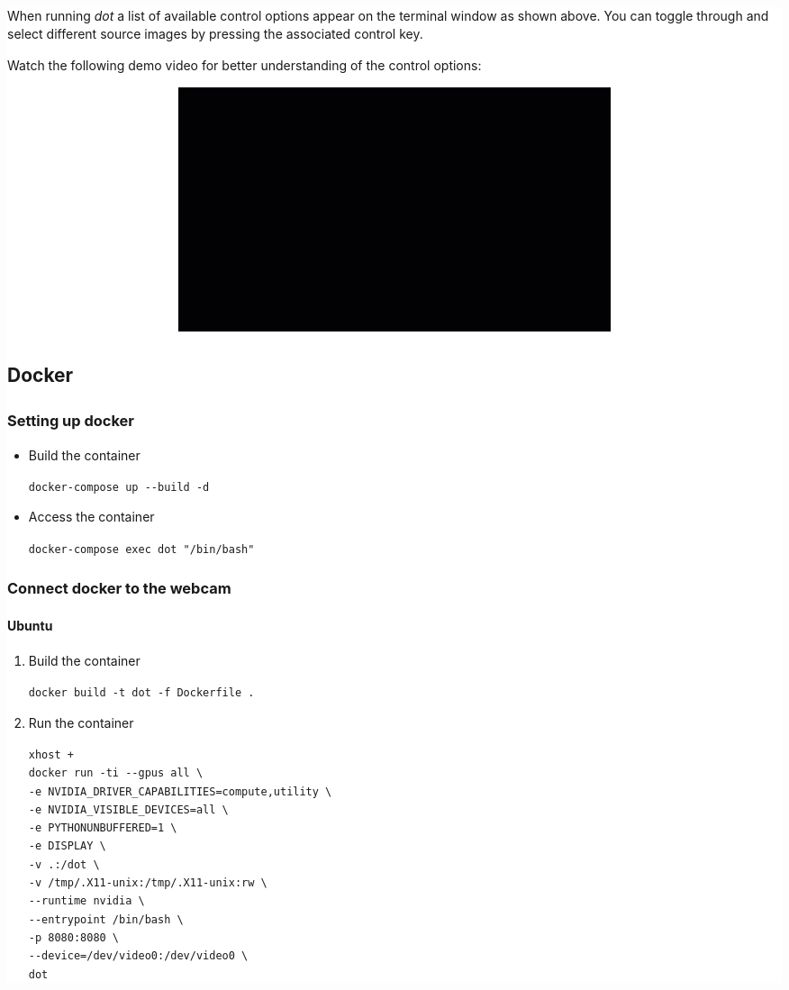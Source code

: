When running *dot* a list of available control options appear on the terminal window as shown above. You can toggle through and select different source images by pressing the associated control key.

Watch the following demo video for better understanding of the control options:

<p align="center">
<img src="./assets/dot_demo.gif" width="480"/>
</p>

## Docker

### Setting up docker

- Build the container

    ```
    docker-compose up --build -d
    ```

- Access the container

    ```
    docker-compose exec dot "/bin/bash"
    ```

### Connect docker to the webcam

#### Ubuntu

1. Build the container

    ```
    docker build -t dot -f Dockerfile .
    ```

2. Run the container

    ```
    xhost +
    docker run -ti --gpus all \
    -e NVIDIA_DRIVER_CAPABILITIES=compute,utility \
    -e NVIDIA_VISIBLE_DEVICES=all \
    -e PYTHONUNBUFFERED=1 \
    -e DISPLAY \
    -v .:/dot \
    -v /tmp/.X11-unix:/tmp/.X11-unix:rw \
    --runtime nvidia \
    --entrypoint /bin/bash \
    -p 8080:8080 \
    --device=/dev/video0:/dev/video0 \
    dot
    ```
